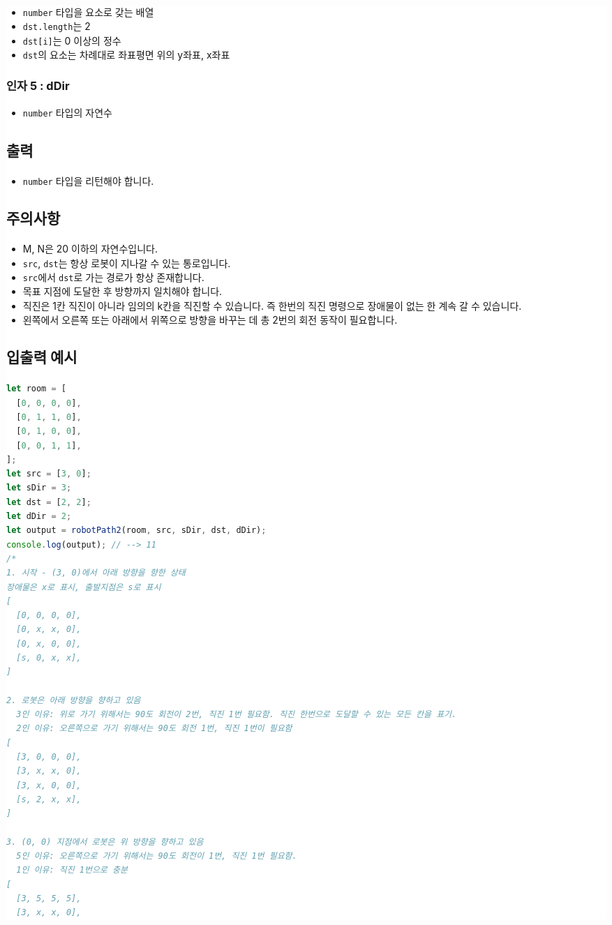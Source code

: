 - `number` 타입을 요소로 갖는 배열
- `dst.length`는 2
- `dst[i]`는 0 이상의 정수
- `dst`의 요소는 차례대로 좌표평면 위의 y좌표, x좌표

### 인자 5 : dDir

- `number` 타입의 자연수

## 출력

- `number` 타입을 리턴해야 합니다.

## 주의사항

- M, N은 20 이하의 자연수입니다.
- `src`, `dst`는 항상 로봇이 지나갈 수 있는 통로입니다.
- `src`에서 `dst`로 가는 경로가 항상 존재합니다.
- 목표 지점에 도달한 후 방향까지 일치해야 합니다.
- 직진은 1칸 직진이 아니라 임의의 k칸을 직진할 수 있습니다. 즉 한번의 직진 명령으로 장애물이 없는 한 계속 갈 수 있습니다.
- 왼쪽에서 오른쪽 또는 아래에서 위쪽으로 방향을 바꾸는 데 총 2번의 회전 동작이 필요합니다.

## 입출력 예시

```javascript
let room = [
  [0, 0, 0, 0],
  [0, 1, 1, 0],
  [0, 1, 0, 0],
  [0, 0, 1, 1],
];
let src = [3, 0];
let sDir = 3;
let dst = [2, 2];
let dDir = 2;
let output = robotPath2(room, src, sDir, dst, dDir);
console.log(output); // --> 11
/*
1. 시작 - (3, 0)에서 아래 방향을 향한 상태
장애물은 x로 표시, 출발지점은 s로 표시
[
  [0, 0, 0, 0],
  [0, x, x, 0],
  [0, x, 0, 0],
  [s, 0, x, x],
] 

2. 로봇은 아래 방향을 향하고 있음 
  3인 이유: 위로 가기 위해서는 90도 회전이 2번, 직진 1번 필요함. 직진 한번으로 도달할 수 있는 모든 칸을 표기. 
  2인 이유: 오른쪽으로 가기 위해서는 90도 회전 1번, 직진 1번이 필요함
[
  [3, 0, 0, 0],
  [3, x, x, 0],
  [3, x, 0, 0],
  [s, 2, x, x],
] 

3. (0, 0) 지점에서 로봇은 위 방향을 향하고 있음 
  5인 이유: 오른쪽으로 가기 위해서는 90도 회전이 1번, 직진 1번 필요함.
  1인 이유: 직진 1번으로 충분
[
  [3, 5, 5, 5],
  [3, x, x, 0],
```